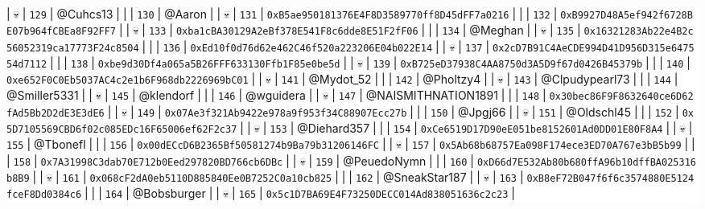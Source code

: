 | 💀 | `129` | @Cuhcs13 |
|  | `130` | @Aaron |
| 💀 | `131` | `0xB5ae950181376E4F8D3589770ff8D45dFF7a0216` |
|  | `132` | `0xB9927D48A5ef942f6728BE07b964fCBEa8F92FF7` |
| 💀 | `133` | `0xba1cBA30129A2eBf378E541F8c6dde8E51F2fF06` |
|  | `134` | @Meghan |
| 💀 | `135` | `0x16321283Ab22e4B2c56052319ca17773F24c8504` |
|  | `136` | `0xEd10f0d76d62e462C46f520a223206E04b022E14` |
| 💀 | `137` | `0x2cD7B91C4AeCDE994D41D956D315e647554d7112` |
|  | `138` | `0xbe9d30Df4a065a5B26FFF633130Ffb1F85e0be5d` |
| 💀 | `139` | `0xB725eD37938C4AA8750d3A5D9f67d0426B45379b` |
|  | `140` | `0xe652F0C0Eb5037AC4c2e1b6F968db2226969bC01` |
| 💀 | `141` | @Mydot_52 |
|  | `142` | @Pholtzy4 |
| 💀 | `143` | @Clpudypearl73 |
|  | `144` | @Smiller5331 |
| 💀 | `145` | @klendorf |
|  | `146` | @wguidera |
| 💀 | `147` | @NAISMITHNATION1891 |
|  | `148` | `0x30bec86F9F8632640ce6D62fAd5Bb2D2dE3E3dE6` |
| 💀 | `149` | `0x07Ae3f321Ab9422e978a9f953f34C88907Ecc27b` |
|  | `150` | @Jpgj66 |
| 💀 | `151` | @Oldschl45 |
|  | `152` | `0x5D7105569CBD6f02c085EDc16F65006ef62F2c37` |
| 💀 | `153` | @Diehard357 |
|  | `154` | `0xCe6519D17D90eE051be8152601Ad0DD01E80F8A4` |
| 💀 | `155` | @Tbonefl |
|  | `156` | `0x00dECcD6B2365Bf50581274b9Ba79b31206146FC` |
| 💀 | `157` | `0x5Ab68b68757Ea098F174ece3ED70A767e3bB5b99` |
|  | `158` | `0x7A31998C3dab70E712b0Eed297820BD766cb6DBc` |
| 💀 | `159` | @PeuedoNymn |
|  | `160` | `0xD66d7E532Ab80b680ffA96b10dffBA025316b8B9` |
| 💀 | `161` | `0x068cF2dA0eb5110D885840Ee0B7252C0a10cb825` |
|  | `162` | @SneakStar187 |
| 💀 | `163` | `0xB8eF72B047f6f6c3574880E5124fceF8Dd0384c6` |
|  | `164` | @Bobsburger |
| 💀 | `165` | `0x5c1D7BA69E4F73250DECC014Ad838051636c2c23` |